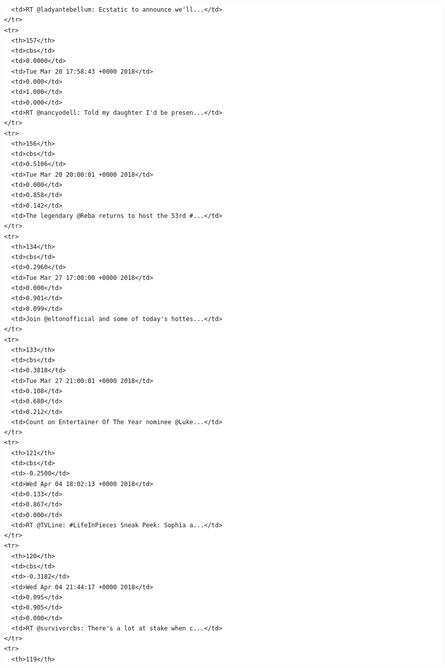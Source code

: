       <td>RT @ladyantebellum: Ecstatic to announce we'll...</td>
    </tr>
    <tr>
      <th>157</th>
      <td>cbs</td>
      <td>0.0000</td>
      <td>Tue Mar 20 17:58:43 +0000 2018</td>
      <td>0.000</td>
      <td>1.000</td>
      <td>0.000</td>
      <td>RT @nancyodell: Told my daughter I'd be presen...</td>
    </tr>
    <tr>
      <th>156</th>
      <td>cbs</td>
      <td>0.5106</td>
      <td>Tue Mar 20 20:00:01 +0000 2018</td>
      <td>0.000</td>
      <td>0.858</td>
      <td>0.142</td>
      <td>The legendary @Reba returns to host the 53rd #...</td>
    </tr>
    <tr>
      <th>134</th>
      <td>cbs</td>
      <td>0.2960</td>
      <td>Tue Mar 27 17:00:00 +0000 2018</td>
      <td>0.000</td>
      <td>0.901</td>
      <td>0.099</td>
      <td>Join @eltonofficial and some of today's hottes...</td>
    </tr>
    <tr>
      <th>133</th>
      <td>cbs</td>
      <td>0.3818</td>
      <td>Tue Mar 27 21:00:01 +0000 2018</td>
      <td>0.108</td>
      <td>0.680</td>
      <td>0.212</td>
      <td>Count on Entertainer Of The Year nominee @Luke...</td>
    </tr>
    <tr>
      <th>121</th>
      <td>cbs</td>
      <td>-0.2500</td>
      <td>Wed Apr 04 18:02:13 +0000 2018</td>
      <td>0.133</td>
      <td>0.867</td>
      <td>0.000</td>
      <td>RT @TVLine: #LifeInPieces Sneak Peek: Sophia a...</td>
    </tr>
    <tr>
      <th>120</th>
      <td>cbs</td>
      <td>-0.3182</td>
      <td>Wed Apr 04 21:44:17 +0000 2018</td>
      <td>0.095</td>
      <td>0.905</td>
      <td>0.000</td>
      <td>RT @survivorcbs: There's a lot at stake when c...</td>
    </tr>
    <tr>
      <th>119</th>